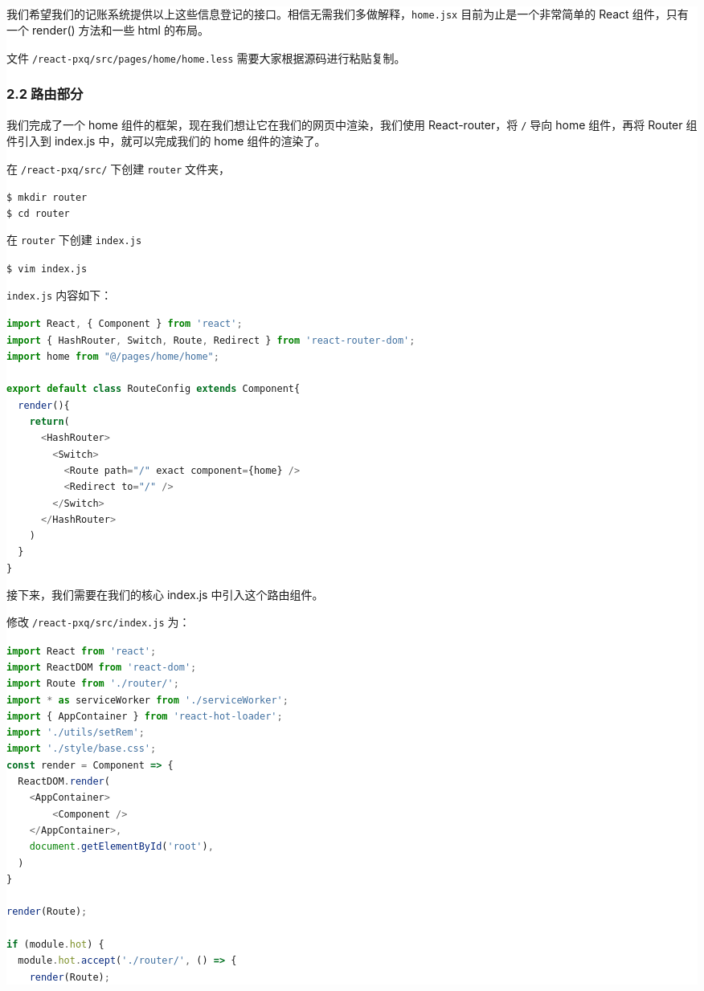 我们希望我们的记账系统提供以上这些信息登记的接口。相信无需我们多做解释，`home.jsx` 目前为止是一个非常简单的 React 组件，只有一个 render() 方法和一些 html 的布局。

文件 `/react-pxq/src/pages/home/home.less` 需要大家根据源码进行粘贴复制。

### 2.2 路由部分

我们完成了一个 home 组件的框架，现在我们想让它在我们的网页中渲染，我们使用 React-router，将 `/` 导向 home 组件，再将 Router 组件引入到 index.js 中，就可以完成我们的 home 组件的渲染了。

在 `/react-pxq/src/` 下创建 `router` 文件夹，

```bash
$ mkdir router
$ cd router
```

在 `router` 下创建 `index.js`

```bash
$ vim index.js
```

`index.js` 内容如下：

```js
import React, { Component } from 'react';
import { HashRouter, Switch, Route, Redirect } from 'react-router-dom';
import home from "@/pages/home/home";

export default class RouteConfig extends Component{
  render(){
    return(
      <HashRouter>
        <Switch>
          <Route path="/" exact component={home} />
          <Redirect to="/" />
        </Switch>
      </HashRouter>
    )
  }
}

```

接下来，我们需要在我们的核心 index.js 中引入这个路由组件。

修改 `/react-pxq/src/index.js` 为：

```js
import React from 'react';
import ReactDOM from 'react-dom';
import Route from './router/';
import * as serviceWorker from './serviceWorker';
import { AppContainer } from 'react-hot-loader';
import './utils/setRem';
import './style/base.css';
const render = Component => {
  ReactDOM.render(
    <AppContainer>
        <Component />
    </AppContainer>,
    document.getElementById('root'),
  )
}

render(Route);

if (module.hot) {
  module.hot.accept('./router/', () => {
    render(Route);
```